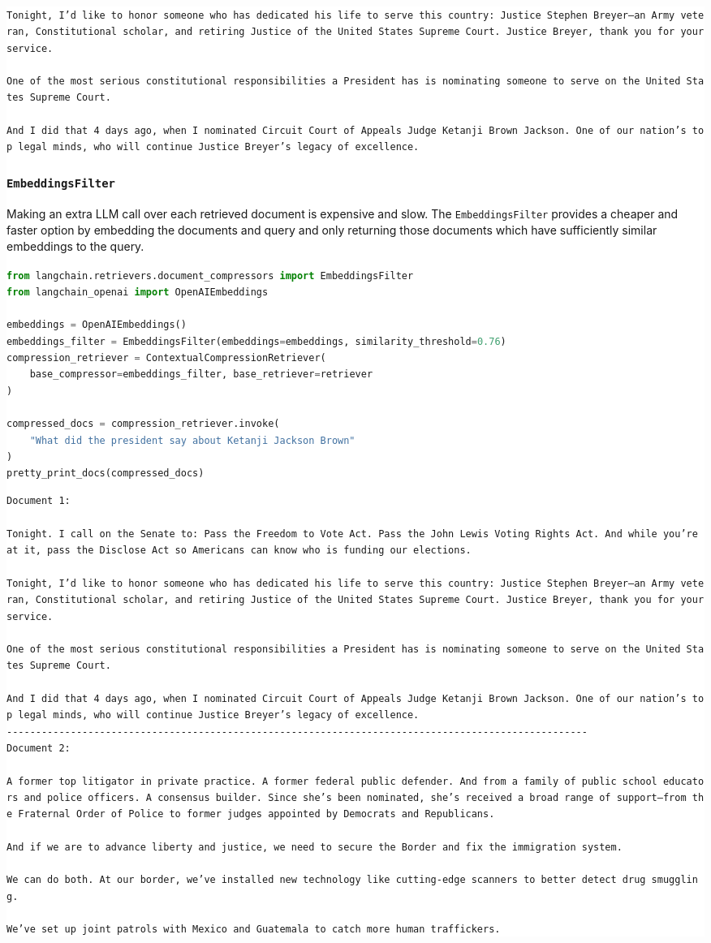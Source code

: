 ```output
Tonight, I’d like to honor someone who has dedicated his life to serve this country: Justice Stephen Breyer—an Army veteran, Constitutional scholar, and retiring Justice of the United States Supreme Court. Justice Breyer, thank you for your service. 

One of the most serious constitutional responsibilities a President has is nominating someone to serve on the United States Supreme Court. 

And I did that 4 days ago, when I nominated Circuit Court of Appeals Judge Ketanji Brown Jackson. One of our nation’s top legal minds, who will continue Justice Breyer’s legacy of excellence.
```
### `EmbeddingsFilter`

Making an extra LLM call over each retrieved document is expensive and slow. The `EmbeddingsFilter` provides a cheaper and faster option by embedding the documents and query and only returning those documents which have sufficiently similar embeddings to the query.



```python
from langchain.retrievers.document_compressors import EmbeddingsFilter
from langchain_openai import OpenAIEmbeddings

embeddings = OpenAIEmbeddings()
embeddings_filter = EmbeddingsFilter(embeddings=embeddings, similarity_threshold=0.76)
compression_retriever = ContextualCompressionRetriever(
    base_compressor=embeddings_filter, base_retriever=retriever
)

compressed_docs = compression_retriever.invoke(
    "What did the president say about Ketanji Jackson Brown"
)
pretty_print_docs(compressed_docs)
```
```output
Document 1:

Tonight. I call on the Senate to: Pass the Freedom to Vote Act. Pass the John Lewis Voting Rights Act. And while you’re at it, pass the Disclose Act so Americans can know who is funding our elections. 

Tonight, I’d like to honor someone who has dedicated his life to serve this country: Justice Stephen Breyer—an Army veteran, Constitutional scholar, and retiring Justice of the United States Supreme Court. Justice Breyer, thank you for your service. 

One of the most serious constitutional responsibilities a President has is nominating someone to serve on the United States Supreme Court. 

And I did that 4 days ago, when I nominated Circuit Court of Appeals Judge Ketanji Brown Jackson. One of our nation’s top legal minds, who will continue Justice Breyer’s legacy of excellence.
----------------------------------------------------------------------------------------------------
Document 2:

A former top litigator in private practice. A former federal public defender. And from a family of public school educators and police officers. A consensus builder. Since she’s been nominated, she’s received a broad range of support—from the Fraternal Order of Police to former judges appointed by Democrats and Republicans. 

And if we are to advance liberty and justice, we need to secure the Border and fix the immigration system. 

We can do both. At our border, we’ve installed new technology like cutting-edge scanners to better detect drug smuggling.  

We’ve set up joint patrols with Mexico and Guatemala to catch more human traffickers.  
```